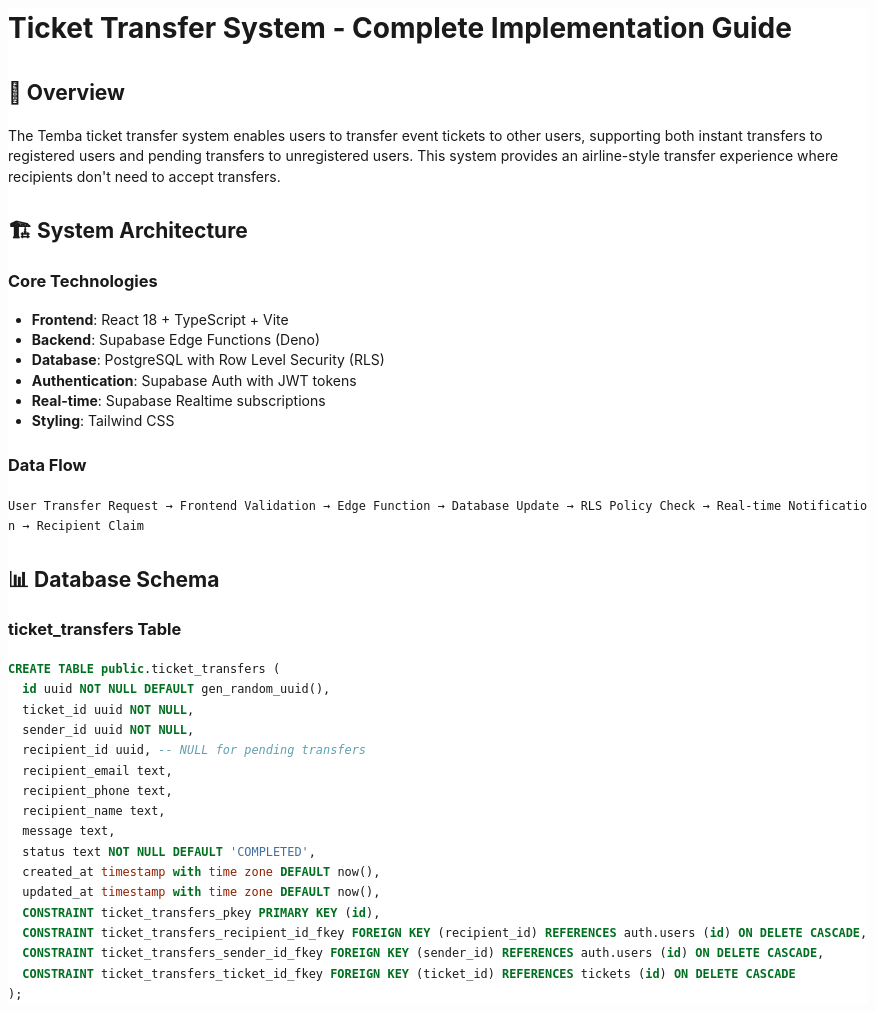 # Ticket Transfer System - Complete Implementation Guide

## 🎯 Overview

The Temba ticket transfer system enables users to transfer event tickets to other users, supporting both instant transfers to registered users and pending transfers to unregistered users. This system provides an airline-style transfer experience where recipients don't need to accept transfers.

## 🏗️ System Architecture

### Core Technologies
- **Frontend**: React 18 + TypeScript + Vite
- **Backend**: Supabase Edge Functions (Deno)
- **Database**: PostgreSQL with Row Level Security (RLS)
- **Authentication**: Supabase Auth with JWT tokens
- **Real-time**: Supabase Realtime subscriptions
- **Styling**: Tailwind CSS

### Data Flow
```
User Transfer Request → Frontend Validation → Edge Function → Database Update → RLS Policy Check → Real-time Notification → Recipient Claim
```

## 📊 Database Schema

### ticket_transfers Table
```sql
CREATE TABLE public.ticket_transfers (
  id uuid NOT NULL DEFAULT gen_random_uuid(),
  ticket_id uuid NOT NULL,
  sender_id uuid NOT NULL,
  recipient_id uuid, -- NULL for pending transfers
  recipient_email text,
  recipient_phone text,
  recipient_name text,
  message text,
  status text NOT NULL DEFAULT 'COMPLETED',
  created_at timestamp with time zone DEFAULT now(),
  updated_at timestamp with time zone DEFAULT now(),
  CONSTRAINT ticket_transfers_pkey PRIMARY KEY (id),
  CONSTRAINT ticket_transfers_recipient_id_fkey FOREIGN KEY (recipient_id) REFERENCES auth.users (id) ON DELETE CASCADE,
  CONSTRAINT ticket_transfers_sender_id_fkey FOREIGN KEY (sender_id) REFERENCES auth.users (id) ON DELETE CASCADE,
  CONSTRAINT ticket_transfers_ticket_id_fkey FOREIGN KEY (ticket_id) REFERENCES tickets (id) ON DELETE CASCADE
);
```

